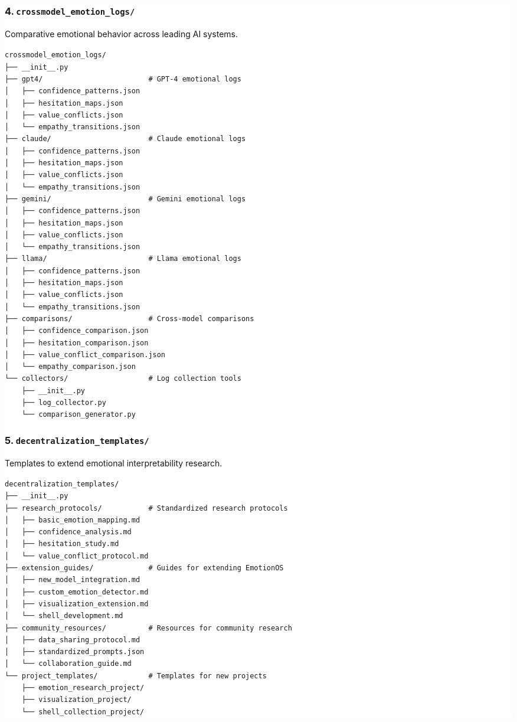 ### 4. `crossmodel_emotion_logs/`

Comparative emotional behavior across leading AI systems.

```
crossmodel_emotion_logs/
├── __init__.py
├── gpt4/                         # GPT-4 emotional logs
│   ├── confidence_patterns.json
│   ├── hesitation_maps.json
│   ├── value_conflicts.json
│   └── empathy_transitions.json
├── claude/                       # Claude emotional logs
│   ├── confidence_patterns.json
│   ├── hesitation_maps.json
│   ├── value_conflicts.json
│   └── empathy_transitions.json
├── gemini/                       # Gemini emotional logs
│   ├── confidence_patterns.json
│   ├── hesitation_maps.json
│   ├── value_conflicts.json
│   └── empathy_transitions.json
├── llama/                        # Llama emotional logs
│   ├── confidence_patterns.json
│   ├── hesitation_maps.json
│   ├── value_conflicts.json
│   └── empathy_transitions.json
├── comparisons/                  # Cross-model comparisons
│   ├── confidence_comparison.json
│   ├── hesitation_comparison.json
│   ├── value_conflict_comparison.json
│   └── empathy_comparison.json
└── collectors/                   # Log collection tools
    ├── __init__.py
    ├── log_collector.py
    └── comparison_generator.py
```

### 5. `decentralization_templates/`

Templates to extend emotional interpretability research.

```
decentralization_templates/
├── __init__.py
├── research_protocols/           # Standardized research protocols
│   ├── basic_emotion_mapping.md
│   ├── confidence_analysis.md
│   ├── hesitation_study.md
│   └── value_conflict_protocol.md
├── extension_guides/             # Guides for extending EmotionOS
│   ├── new_model_integration.md
│   ├── custom_emotion_detector.md
│   ├── visualization_extension.md
│   └── shell_development.md
├── community_resources/          # Resources for community research
│   ├── data_sharing_protocol.md
│   ├── standardized_prompts.json
│   └── collaboration_guide.md
└── project_templates/            # Templates for new projects
    ├── emotion_research_project/
    ├── visualization_project/
    └── shell_collection_project/
```
